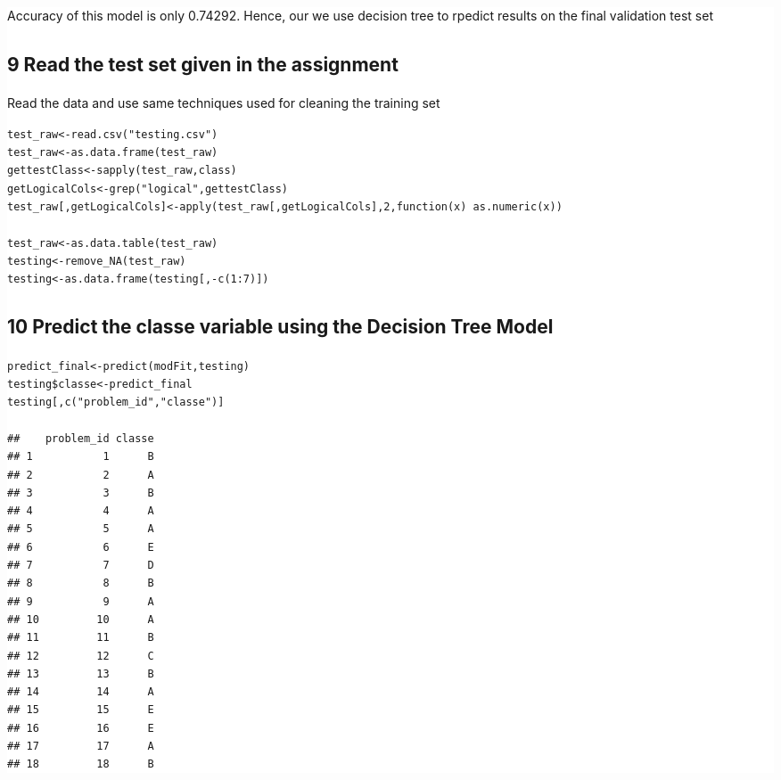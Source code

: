 Accuracy of this model is only 0.74292. Hence, our we use decision tree
to rpedict results on the final validation test set

9 Read the test set given in the assignment
-------------------------------------------

Read the data and use same techniques used for cleaning the training set

    test_raw<-read.csv("testing.csv")
    test_raw<-as.data.frame(test_raw)
    gettestClass<-sapply(test_raw,class)
    getLogicalCols<-grep("logical",gettestClass)
    test_raw[,getLogicalCols]<-apply(test_raw[,getLogicalCols],2,function(x) as.numeric(x))

    test_raw<-as.data.table(test_raw)
    testing<-remove_NA(test_raw)
    testing<-as.data.frame(testing[,-c(1:7)])

10 Predict the classe variable using the Decision Tree Model
------------------------------------------------------------

    predict_final<-predict(modFit,testing)
    testing$classe<-predict_final
    testing[,c("problem_id","classe")]

    ##    problem_id classe
    ## 1           1      B
    ## 2           2      A
    ## 3           3      B
    ## 4           4      A
    ## 5           5      A
    ## 6           6      E
    ## 7           7      D
    ## 8           8      B
    ## 9           9      A
    ## 10         10      A
    ## 11         11      B
    ## 12         12      C
    ## 13         13      B
    ## 14         14      A
    ## 15         15      E
    ## 16         16      E
    ## 17         17      A
    ## 18         18      B